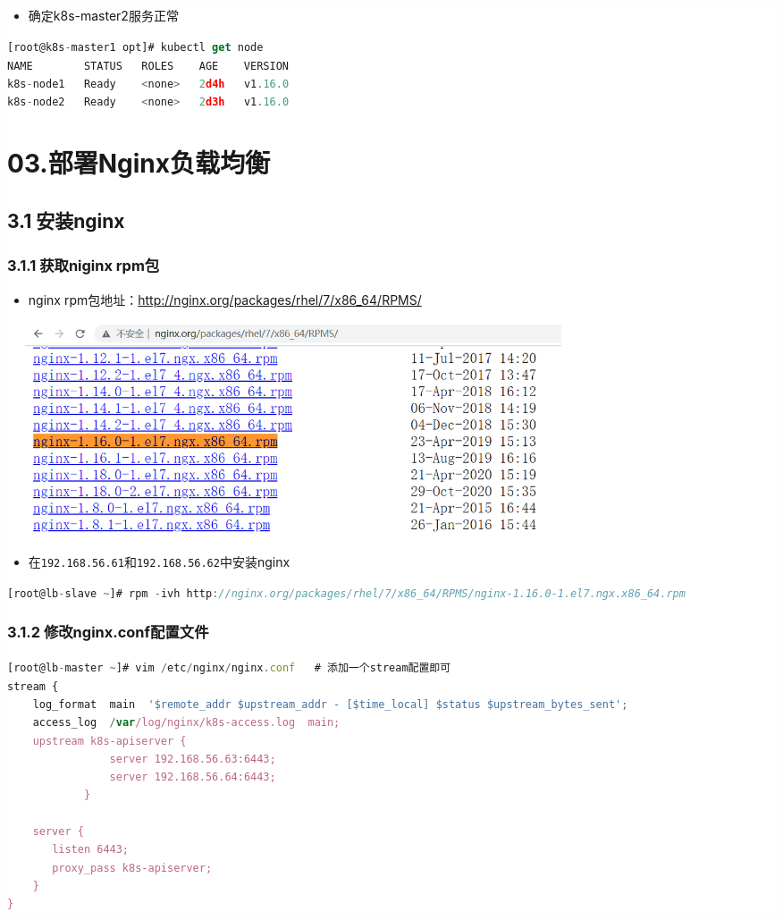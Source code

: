 - 确定k8s-master2服务正常

```javascript
[root@k8s-master1 opt]# kubectl get node
NAME        STATUS   ROLES    AGE    VERSION
k8s-node1   Ready    <none>   2d4h   v1.16.0
k8s-node2   Ready    <none>   2d3h   v1.16.0
```

# 03.部署Nginx负载均衡

## 3.1 安装nginx 

### 3.1.1 获取niginx rpm包

- nginx rpm包地址：http://nginx.org/packages/rhel/7/x86_64/RPMS/

<img src="./assets/image-20201220222924054.png" style="width:600px;margin-left:20px;"> </img>

- 在`192.168.56.61`和`192.168.56.62`中安装nginx

```javascript
[root@lb-slave ~]# rpm -ivh http://nginx.org/packages/rhel/7/x86_64/RPMS/nginx-1.16.0-1.el7.ngx.x86_64.rpm
```

### 3.1.2 修改nginx.conf配置文件

```javascript
[root@lb-master ~]# vim /etc/nginx/nginx.conf   # 添加一个stream配置即可
stream {
    log_format  main  '$remote_addr $upstream_addr - [$time_local] $status $upstream_bytes_sent';
    access_log  /var/log/nginx/k8s-access.log  main;
    upstream k8s-apiserver {
                server 192.168.56.63:6443;
                server 192.168.56.64:6443;
            }
   
    server {
       listen 6443;
       proxy_pass k8s-apiserver;
    }
}
```
